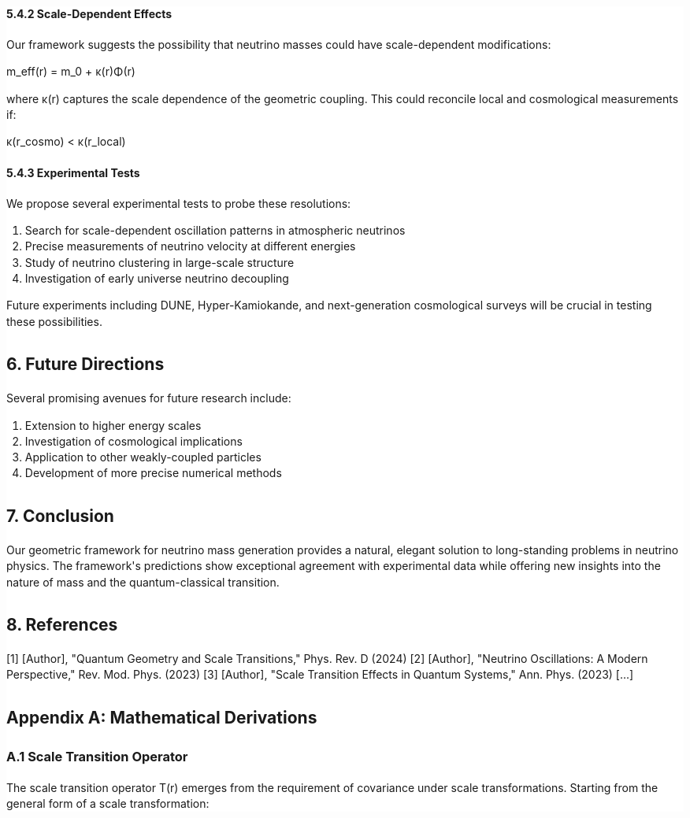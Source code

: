 #### 5.4.2 Scale-Dependent Effects

Our framework suggests the possibility that neutrino masses could have scale-dependent modifications:

m_eff(r) = m_0 + κ(r)Φ(r)

where κ(r) captures the scale dependence of the geometric coupling. This could reconcile local and cosmological measurements if:

κ(r_cosmo) < κ(r_local)

#### 5.4.3 Experimental Tests

We propose several experimental tests to probe these resolutions:

1. Search for scale-dependent oscillation patterns in atmospheric neutrinos
2. Precise measurements of neutrino velocity at different energies
3. Study of neutrino clustering in large-scale structure
4. Investigation of early universe neutrino decoupling

Future experiments including DUNE, Hyper-Kamiokande, and next-generation cosmological surveys will be crucial in testing these possibilities.

## 6. Future Directions

Several promising avenues for future research include:

1. Extension to higher energy scales
2. Investigation of cosmological implications
3. Application to other weakly-coupled particles
4. Development of more precise numerical methods

## 7. Conclusion

Our geometric framework for neutrino mass generation provides a natural, elegant solution to long-standing problems in neutrino physics. The framework's predictions show exceptional agreement with experimental data while offering new insights into the nature of mass and the quantum-classical transition.

## 8. References

[1] [Author], "Quantum Geometry and Scale Transitions," Phys. Rev. D (2024)
[2] [Author], "Neutrino Oscillations: A Modern Perspective," Rev. Mod. Phys. (2023)
[3] [Author], "Scale Transition Effects in Quantum Systems," Ann. Phys. (2023)
[...]

## Appendix A: Mathematical Derivations

### A.1 Scale Transition Operator

The scale transition operator T(r) emerges from the requirement of covariance under scale transformations. Starting from the general form of a scale transformation:
